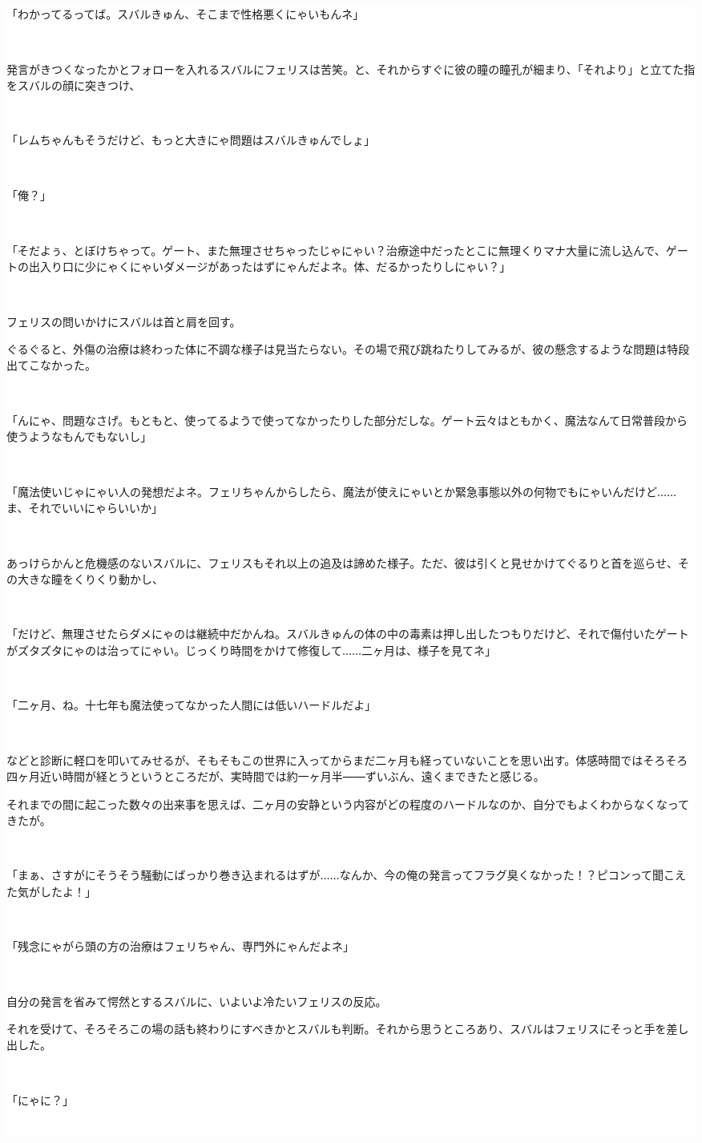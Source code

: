 
「わかってるってば。スバルきゅん、そこまで性格悪くにゃいもんネ」

　

発言がきつくなったかとフォローを入れるスバルにフェリスは苦笑。と、それからすぐに彼の瞳の瞳孔が細まり、「それより」と立てた指をスバルの顔に突きつけ、

　

「レムちゃんもそうだけど、もっと大きにゃ問題はスバルきゅんでしょ」

　

「俺？」

　

「そだよぅ、とぼけちゃって。ゲート、また無理させちゃったじゃにゃい？治療途中だったとこに無理くりマナ大量に流し込んで、ゲートの出入り口に少にゃくにゃいダメージがあったはずにゃんだよネ。体、だるかったりしにゃい？」

　

フェリスの問いかけにスバルは首と肩を回す。

ぐるぐると、外傷の治療は終わった体に不調な様子は見当たらない。その場で飛び跳ねたりしてみるが、彼の懸念するような問題は特段出てこなかった。

　

「んにゃ、問題なさげ。もともと、使ってるようで使ってなかったりした部分だしな。ゲート云々はともかく、魔法なんて日常普段から使うようなもんでもないし」

　

「魔法使いじゃにゃい人の発想だよネ。フェリちゃんからしたら、魔法が使えにゃいとか緊急事態以外の何物でもにゃいんだけど……ま、それでいいにゃらいいか」

　

あっけらかんと危機感のないスバルに、フェリスもそれ以上の追及は諦めた様子。ただ、彼は引くと見せかけてぐるりと首を巡らせ、その大きな瞳をくりくり動かし、

　

「だけど、無理させたらダメにゃのは継続中だかんね。スバルきゅんの体の中の毒素は押し出したつもりだけど、それで傷付いたゲートがズタズタにゃのは治ってにゃい。じっくり時間をかけて修復して……二ヶ月は、様子を見てネ」

　

「二ヶ月、ね。十七年も魔法使ってなかった人間には低いハードルだよ」

　

などと診断に軽口を叩いてみせるが、そもそもこの世界に入ってからまだ二ヶ月も経っていないことを思い出す。体感時間ではそろそろ四ヶ月近い時間が経とうというところだが、実時間では約一ヶ月半――ずいぶん、遠くまできたと感じる。

それまでの間に起こった数々の出来事を思えば、二ヶ月の安静という内容がどの程度のハードルなのか、自分でもよくわからなくなってきたが。

　

「まぁ、さすがにそうそう騒動にばっかり巻き込まれるはずが……なんか、今の俺の発言ってフラグ臭くなかった！？ピコンって聞こえた気がしたよ！」

　

「残念にゃがら頭の方の治療はフェリちゃん、専門外にゃんだよネ」

　

自分の発言を省みて愕然とするスバルに、いよいよ冷たいフェリスの反応。

それを受けて、そろそろこの場の話も終わりにすべきかとスバルも判断。それから思うところあり、スバルはフェリスにそっと手を差し出した。

　

「にゃに？」

　
